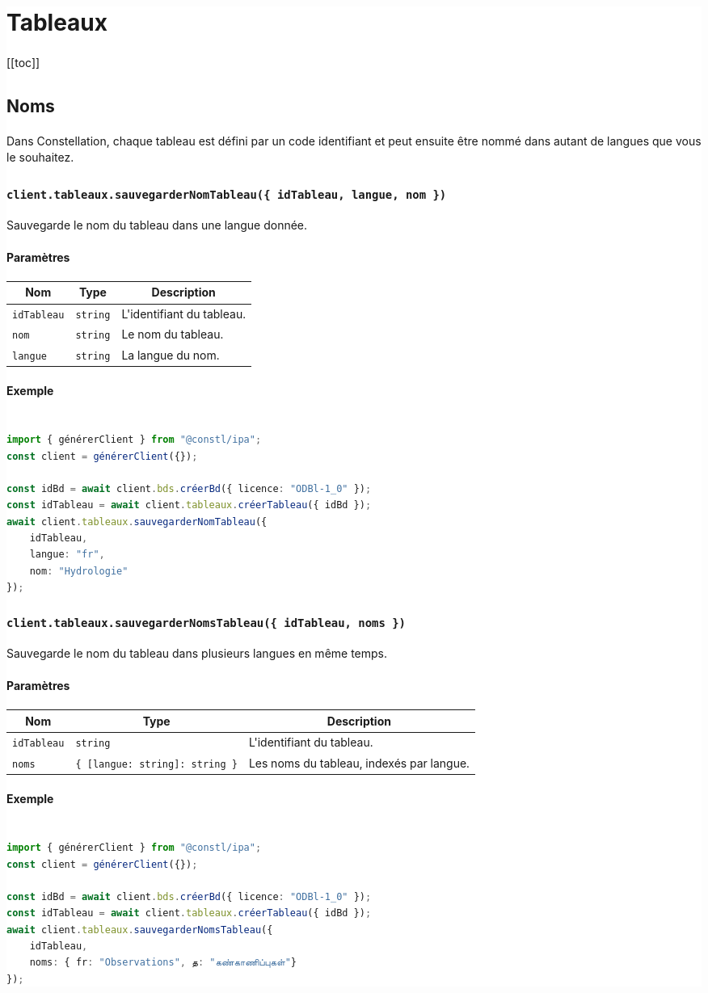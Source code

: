 # Tableaux

[[toc]]

## Noms
Dans Constellation, chaque tableau est défini par un code identifiant et peut ensuite être nommé dans autant de langues que vous le souhaitez.

### `client.tableaux.sauvegarderNomTableau({ idTableau, langue, nom })`
Sauvegarde le nom du tableau dans une langue donnée.

#### Paramètres
| Nom | Type | Description |
| --- | ---- | ----------- |
| `idTableau` | `string` | L'identifiant du tableau. |
| `nom` | `string` | Le nom du tableau. |
| `langue` | `string` | La langue du nom. |

#### Exemple
```ts

import { générerClient } from "@constl/ipa";
const client = générerClient({});

const idBd = await client.bds.créerBd({ licence: "ODBl-1_0" });
const idTableau = await client.tableaux.créerTableau({ idBd });
await client.tableaux.sauvegarderNomTableau({
    idTableau, 
    langue: "fr", 
    nom: "Hydrologie" 
});

```

### `client.tableaux.sauvegarderNomsTableau({ idTableau, noms })`
Sauvegarde le nom du tableau dans plusieurs langues en même temps.

#### Paramètres
| Nom | Type | Description |
| --- | ---- | ----------- |
| `idTableau` | `string` | L'identifiant du tableau. |
| `noms` | `{ [langue: string]: string }` | Les noms du tableau, indexés par langue. |

#### Exemple
```ts

import { générerClient } from "@constl/ipa";
const client = générerClient({});

const idBd = await client.bds.créerBd({ licence: "ODBl-1_0" });
const idTableau = await client.tableaux.créerTableau({ idBd });
await client.tableaux.sauvegarderNomsTableau({ 
    idTableau, 
    noms: { fr: "Observations", த: "கண்காணிப்புகள்"}
});

```

  [key: string]: élémentsBd;